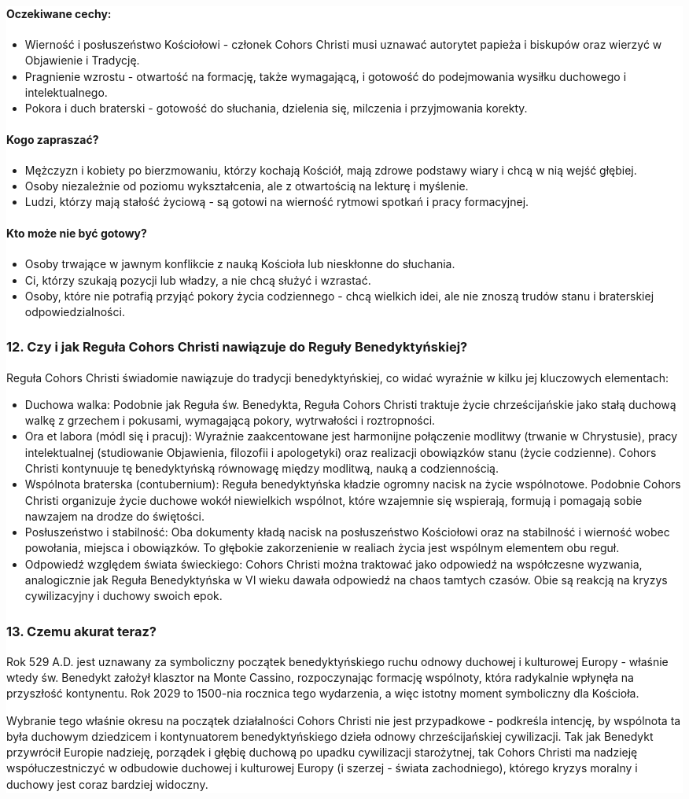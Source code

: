 #### Oczekiwane cechy:

* Wierność i posłuszeństwo Kościołowi - członek Cohors Christi musi uznawać autorytet papieża i biskupów oraz wierzyć w Objawienie i Tradycję.
* Pragnienie wzrostu - otwartość na formację, także wymagającą, i gotowość do podejmowania wysiłku duchowego i intelektualnego.
* Pokora i duch braterski - gotowość do słuchania, dzielenia się, milczenia i przyjmowania korekty.

#### Kogo zapraszać?

* Mężczyzn i kobiety po bierzmowaniu, którzy kochają Kościół, mają zdrowe podstawy wiary i chcą w nią wejść głębiej.
* Osoby niezależnie od poziomu wykształcenia, ale z otwartością na lekturę i myślenie.
* Ludzi, którzy mają stałość życiową - są gotowi na wierność rytmowi spotkań i pracy formacyjnej.

#### Kto może nie być gotowy?

* Osoby trwające w jawnym konflikcie z nauką Kościoła lub nieskłonne do słuchania.
* Ci, którzy szukają pozycji lub władzy, a nie chcą służyć i wzrastać.
* Osoby, które nie potrafią przyjąć pokory życia codziennego - chcą wielkich idei, ale nie znoszą trudów stanu i braterskiej odpowiedzialności.

### 12.  Czy i jak Reguła Cohors Christi nawiązuje do Reguły Benedyktyńskiej?

Reguła Cohors Christi świadomie nawiązuje do tradycji benedyktyńskiej, co widać wyraźnie w kilku jej kluczowych elementach:

* Duchowa walka: Podobnie jak Reguła św. Benedykta, Reguła Cohors Christi traktuje życie chrześcijańskie jako stałą duchową walkę z grzechem i pokusami, wymagającą pokory, wytrwałości i roztropności.
* Ora et labora (módl się i pracuj): Wyraźnie zaakcentowane jest harmonijne połączenie modlitwy (trwanie w Chrystusie), pracy intelektualnej (studiowanie Objawienia, filozofii i apologetyki) oraz realizacji obowiązków stanu (życie codzienne).  Cohors Christi kontynuuje tę benedyktyńską równowagę między modlitwą, nauką a codziennością.
* Wspólnota braterska (contubernium): Reguła benedyktyńska kładzie ogromny nacisk na życie wspólnotowe.  Podobnie Cohors Christi organizuje życie duchowe wokół niewielkich wspólnot, które wzajemnie się wspierają, formują i pomagają sobie nawzajem na drodze do świętości.
* Posłuszeństwo i stabilność: Oba dokumenty kładą nacisk na posłuszeństwo Kościołowi oraz na stabilność i wierność wobec powołania, miejsca i obowiązków. To głębokie zakorzenienie w realiach życia jest wspólnym elementem obu reguł.
* Odpowiedź względem świata świeckiego: Cohors Christi można traktować jako odpowiedź na współczesne wyzwania, analogicznie jak Reguła Benedyktyńska w VI wieku dawała odpowiedź na chaos tamtych czasów. Obie są reakcją na kryzys cywilizacyjny i duchowy swoich epok.

### 13.  Czemu akurat teraz?

Rok 529 A.D. jest uznawany za symboliczny początek benedyktyńskiego ruchu odnowy duchowej i kulturowej Europy - właśnie wtedy św. Benedykt założył klasztor na Monte Cassino, rozpoczynając formację wspólnoty, która radykalnie wpłynęła na przyszłość kontynentu.  Rok 2029 to 1500-nia rocznica tego wydarzenia, a więc istotny moment symboliczny dla Kościoła.

Wybranie tego właśnie okresu na początek działalności Cohors Christi nie jest przypadkowe - podkreśla intencję, by wspólnota ta była duchowym dziedzicem i kontynuatorem benedyktyńskiego dzieła odnowy chrześcijańskiej cywilizacji.  Tak jak Benedykt przywrócił Europie nadzieję, porządek i głębię duchową po upadku cywilizacji starożytnej, tak Cohors Christi ma nadzieję współuczestniczyć w odbudowie duchowej i kulturowej Europy (i szerzej - świata zachodniego), którego kryzys moralny i duchowy jest coraz bardziej widoczny.
